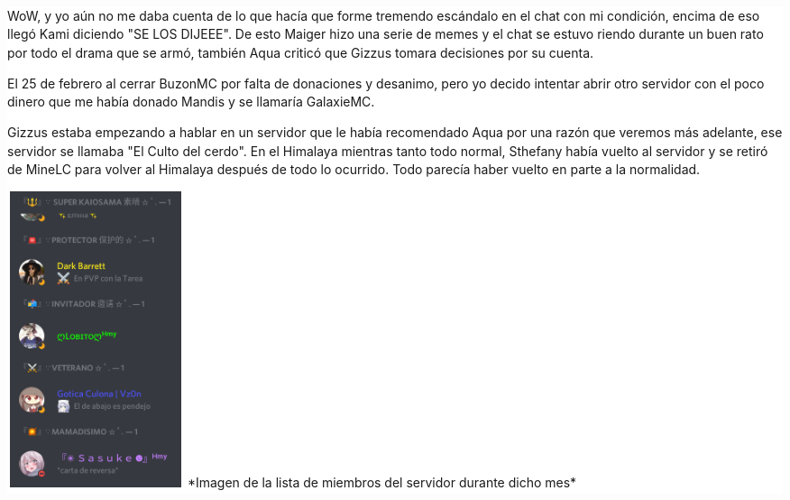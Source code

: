 WoW, y yo aún no me daba cuenta de lo que hacía que forme tremendo escándalo en el chat
con mi condición, encima de eso llegó Kami diciendo "SE LOS DIJEEE". De esto Maiger hizo una serie de memes y el chat se estuvo riendo durante un buen rato por todo el drama que se armó, también Aqua criticó que Gizzus tomara decisiones por su cuenta.

El 25 de febrero al cerrar BuzonMC por falta de donaciones y desanimo, pero yo decido intentar abrir otro servidor con el poco dinero que me había donado Mandis y se llamaría GalaxieMC.

Gizzus estaba empezando a hablar en un servidor que le había recomendado Aqua por una razón que veremos más adelante, ese servidor se llamaba "El Culto del cerdo". En el Himalaya mientras tanto todo normal, Sthefany había vuelto al servidor y se retiró de MineLC para volver al Himalaya después de todo lo ocurrido. Todo parecía haber vuelto en parte a la normalidad.

  <img src="/assets/posts/himalaya1/feb-fun2.png" width="196" height="328">
  *Imagen de la lista de miembros del servidor durante dicho mes*
